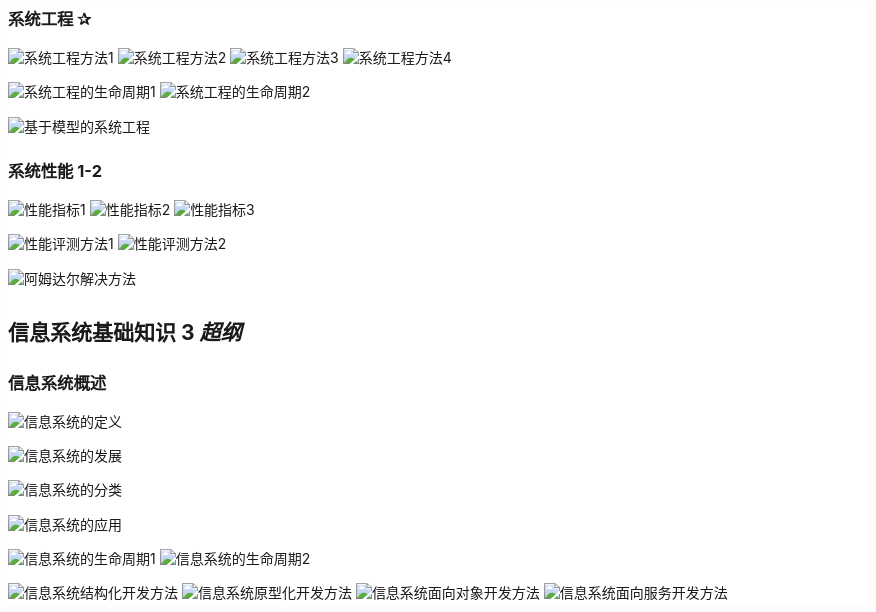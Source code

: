 ### 系统工程 ✰

![系统工程方法1](https://jsd.cdn.zzko.cn/gh/Humble-Xiang/picx-images@master/Development/image.1hspdvtdkskg.webp "系统工程方法1")
![系统工程方法2](https://jsd.cdn.zzko.cn/gh/Humble-Xiang/picx-images@master/Development/image.134qojvgz1i8.webp "系统工程方法2")
![系统工程方法3](https://jsd.cdn.zzko.cn/gh/Humble-Xiang/picx-images@master/Development/image.3bmjbpf860s0.webp "系统工程方法3")
![系统工程方法4](https://jsd.cdn.zzko.cn/gh/Humble-Xiang/picx-images@master/Development/image.4j1y4yfu2lg0.webp "系统工程方法4")

![系统工程的生命周期1](https://jsd.cdn.zzko.cn/gh/Humble-Xiang/picx-images@master/Development/image.1f5vu2w0w2f4.webp "系统工程的生命周期1")
![系统工程的生命周期2](https://jsd.cdn.zzko.cn/gh/Humble-Xiang/picx-images@master/Development/image.226r5l0ppwu8.webp "系统工程的生命周期2")

![基于模型的系统工程](https://jsd.cdn.zzko.cn/gh/Humble-Xiang/picx-images@master/Development/image.4bw9naeriys0.webp "基于模型的系统工程")

### 系统性能 1-2

![性能指标1](https://jsd.cdn.zzko.cn/gh/Humble-Xiang/picx-images@master/Development/image.llhl0gkjkts.webp "性能指标1")
![性能指标2](https://jsd.cdn.zzko.cn/gh/Humble-Xiang/picx-images@master/Development/image.2p55uuqhp000.webp "性能指标2")
![性能指标3](https://jsd.cdn.zzko.cn/gh/Humble-Xiang/picx-images@master/Development/image.og35ydk5ckg.webp "性能指标3")

![性能评测方法1](https://jsd.cdn.zzko.cn/gh/Humble-Xiang/picx-images@master/Development/image.78mcto4d1zk0.webp "性能评测方法1")
![性能评测方法2](https://jsd.cdn.zzko.cn/gh/Humble-Xiang/picx-images@master/Development/image.6hwd2bqgbx00.webp "性能评测方法2")

![阿姆达尔解决方法](https://jsd.cdn.zzko.cn/gh/Humble-Xiang/picx-images@master/Development/image.67ps4puigzk0.webp "阿姆达尔解决方法")

## 信息系统基础知识 3 _超纲_

### 信息系统概述

![信息系统的定义](https://jsd.cdn.zzko.cn/gh/Humble-Xiang/picx-images@master/Development/image.4kklg59med20.webp "信息系统的定义")

![信息系统的发展](https://jsd.cdn.zzko.cn/gh/Humble-Xiang/picx-images@master/Development/image.7dbm654l25s0.webp "信息系统的发展")

![信息系统的分类](https://jsd.cdn.zzko.cn/gh/Humble-Xiang/picx-images@master/Development/image.3s4kiwu2v9s0.webp "信息系统的分类")

![信息系统的应用](https://jsd.cdn.zzko.cn/gh/Humble-Xiang/picx-images@master/Development/image.6s1gtsljsc40.webp "信息系统的应用")

![信息系统的生命周期1](https://jsd.cdn.zzko.cn/gh/Humble-Xiang/picx-images@master/Development/image.1g48xqs4xluo.webp "信息系统的生命周期1")
![信息系统的生命周期2](https://jsd.cdn.zzko.cn/gh/Humble-Xiang/picx-images@master/Development/image.1mo2i4w2a22o.webp "信息系统的生命周期2")

![信息系统结构化开发方法](https://jsd.cdn.zzko.cn/gh/Humble-Xiang/picx-images@master/Development/image.3qdujr8fkiy0.webp "信息系统结构化开发方法")
![信息系统原型化开发方法](https://jsd.cdn.zzko.cn/gh/Humble-Xiang/picx-images@master/Development/image.6gmyyezvus00.webp "信息系统原型化开发方法")
![信息系统面向对象开发方法](https://jsd.cdn.zzko.cn/gh/Humble-Xiang/picx-images@master/Development/image.6c0dbeaxc280.webp "信息系统面向对象开发方法")
![信息系统面向服务开发方法](https://jsd.cdn.zzko.cn/gh/Humble-Xiang/picx-images@master/Development/image.1zein9luuwrk.webp "信息系统面向服务开发方法")
